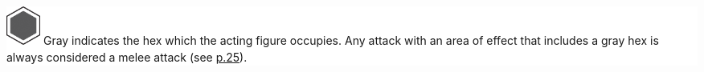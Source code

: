 <img alt="Grey Hex Icon" title="Grey Hex Icon" src="icons/general/fh-hex-player-color-icon.png" width="42">  Gray indicates the hex which the acting figure occupies. Any attack with an area of effect that includes a gray hex is always considered a melee attack (see [p.25](#page_25)).
